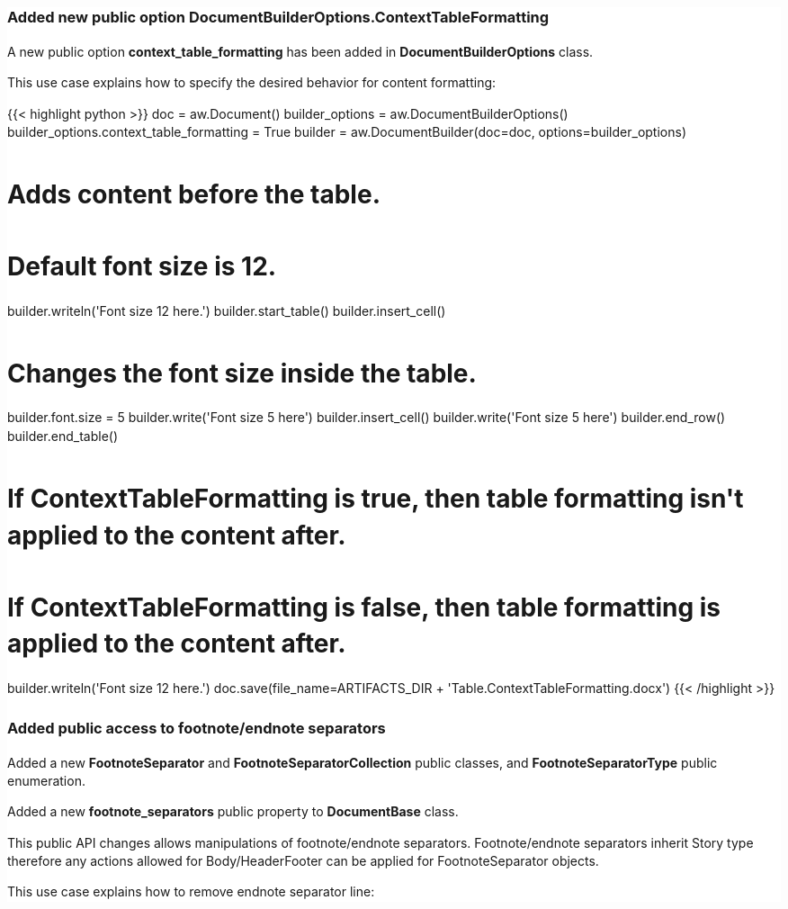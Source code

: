 ### Added new public option DocumentBuilderOptions.ContextTableFormatting

A new public option **context_table_formatting** has been added in **DocumentBuilderOptions** class.

This use case explains how to specify the desired behavior for content formatting:

{{< highlight python >}}
doc = aw.Document()
builder_options = aw.DocumentBuilderOptions()
builder_options.context_table_formatting = True
builder = aw.DocumentBuilder(doc=doc, options=builder_options)
# Adds content before the table.
# Default font size is 12.
builder.writeln('Font size 12 here.')
builder.start_table()
builder.insert_cell()
# Changes the font size inside the table.
builder.font.size = 5
builder.write('Font size 5 here')
builder.insert_cell()
builder.write('Font size 5 here')
builder.end_row()
builder.end_table()
# If ContextTableFormatting is true, then table formatting isn't applied to the content after.
# If ContextTableFormatting is false, then table formatting is applied to the content after.
builder.writeln('Font size 12 here.')
doc.save(file_name=ARTIFACTS_DIR + 'Table.ContextTableFormatting.docx')
{{< /highlight >}}

### Added public access to footnote/endnote separators

Added a new **FootnoteSeparator**  and **FootnoteSeparatorCollection** public classes,
and **FootnoteSeparatorType** public enumeration.

Added a new **footnote_separators** public property to **DocumentBase** class.

This public API changes allows manipulations of footnote/endnote separators.
Footnote/endnote separators inherit Story type therefore any actions allowed for Body/HeaderFooter can be applied for FootnoteSeparator objects. 

This use case explains how to remove endnote separator line:
